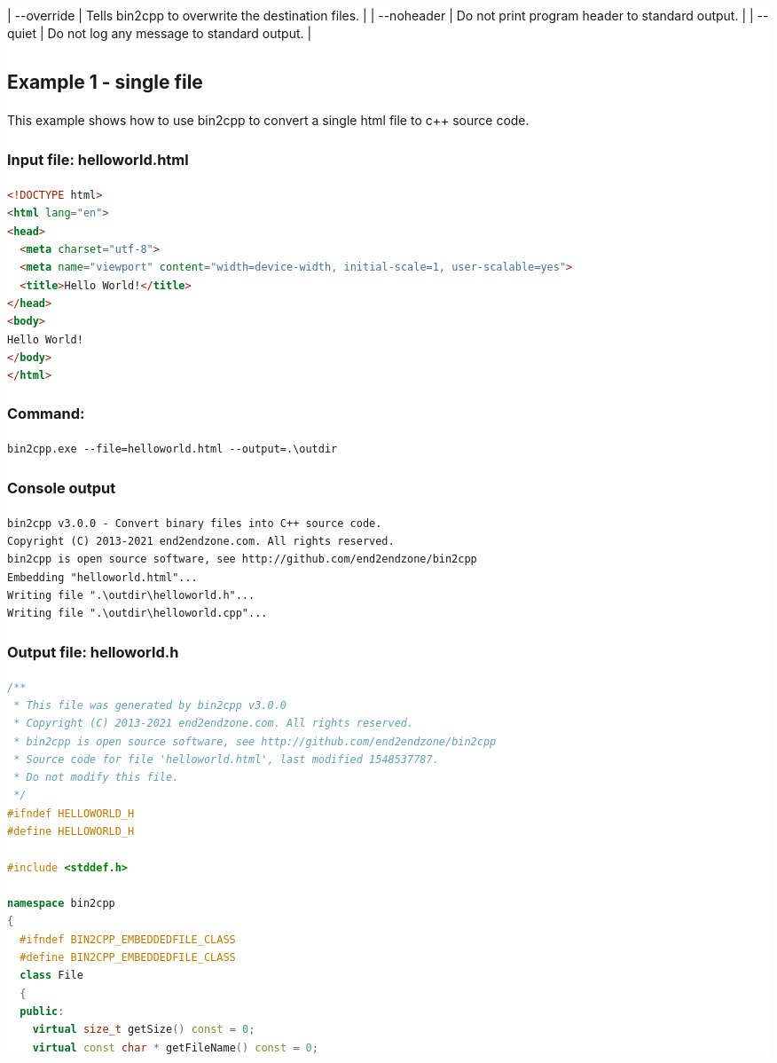 | --override                      | Tells bin2cpp to overwrite the destination files.                                                                                                                                                                                                                                   |
| --noheader                      | Do not print program header to standard output.                                                                                                                                                                                                                                     |
| --quiet                         | Do not log any message to standard output.                                                                                                                                                                                                                                          |



## Example 1 - single file

This example shows how to use bin2cpp to convert a single html file to c++ source code.


### Input file: helloworld.html

```html
<!DOCTYPE html>
<html lang="en">
<head>
  <meta charset="utf-8">
  <meta name="viewport" content="width=device-width, initial-scale=1, user-scalable=yes">
  <title>Hello World!</title>
</head>
<body>
Hello World!
</body>
</html>
```


### Command:

```
bin2cpp.exe --file=helloworld.html --output=.\outdir
```


### Console output

```
bin2cpp v3.0.0 - Convert binary files into C++ source code.
Copyright (C) 2013-2021 end2endzone.com. All rights reserved.
bin2cpp is open source software, see http://github.com/end2endzone/bin2cpp
Embedding "helloworld.html"...
Writing file ".\outdir\helloworld.h"...
Writing file ".\outdir\helloworld.cpp"...
```


### Output file: helloworld.h

```cpp
/**
 * This file was generated by bin2cpp v3.0.0
 * Copyright (C) 2013-2021 end2endzone.com. All rights reserved.
 * bin2cpp is open source software, see http://github.com/end2endzone/bin2cpp
 * Source code for file 'helloworld.html', last modified 1548537787.
 * Do not modify this file.
 */
#ifndef HELLOWORLD_H
#define HELLOWORLD_H

#include <stddef.h>

namespace bin2cpp
{
  #ifndef BIN2CPP_EMBEDDEDFILE_CLASS
  #define BIN2CPP_EMBEDDEDFILE_CLASS
  class File
  {
  public:
    virtual size_t getSize() const = 0;
    virtual const char * getFileName() const = 0;
```